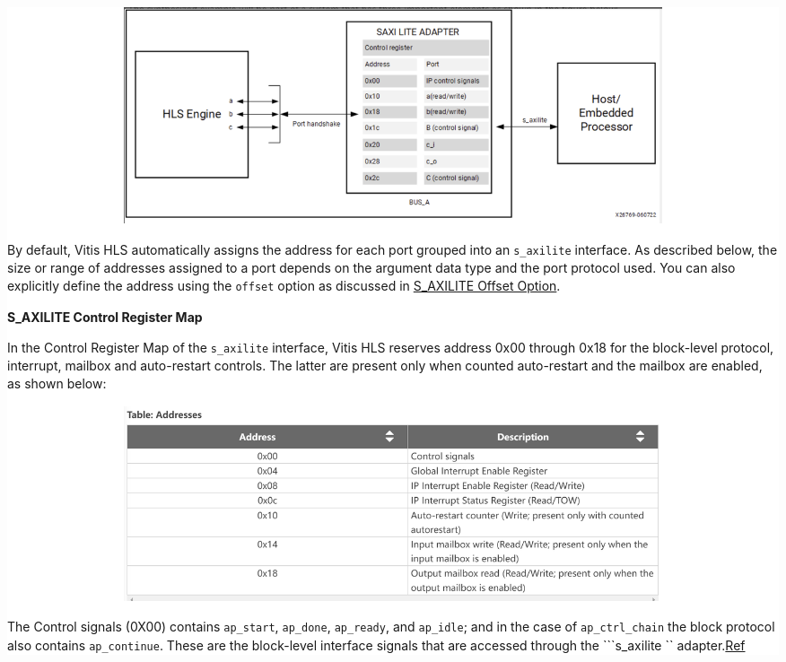 
<div align=center><img src="Images/12_1.png" alt="drawing" width="600"/></div>

By default, Vitis HLS automatically assigns the address for each port grouped into an ```s_axilite``` interface. As described below, the size or range of addresses assigned to a port depends on the argument data type and the port protocol used. You can also explicitly define the address using the ```offset``` option as discussed in [S_AXILITE Offset Option](https://docs.xilinx.com/r/en-US/ug1399-vitis-hls/S_AXILITE-Offset-Option).

**S_AXILITE Control Register Map**

In the Control Register Map of the ```s_axilite``` interface, Vitis HLS reserves address 0x00 through 0x18 for the block-level protocol, interrupt, mailbox and auto-restart controls. The latter are present only when counted auto-restart and the mailbox are enabled, as shown below:

<div align=center><img src="Images/12_2.png" alt="drawing" width="600"/></div>

The Control signals (0X00) contains ```ap_start```, ```ap_done```, ```ap_ready```, and ```ap_idle```; and in the case of ```ap_ctrl_chain``` the block protocol also contains ```ap_continue```. These are the block-level interface signals that are accessed through the ```s_axilite `` adapter.[Ref](https://docs.xilinx.com/r/en-US/ug1399-vitis-hls/S_AXILITE-Control-Register-Map)
